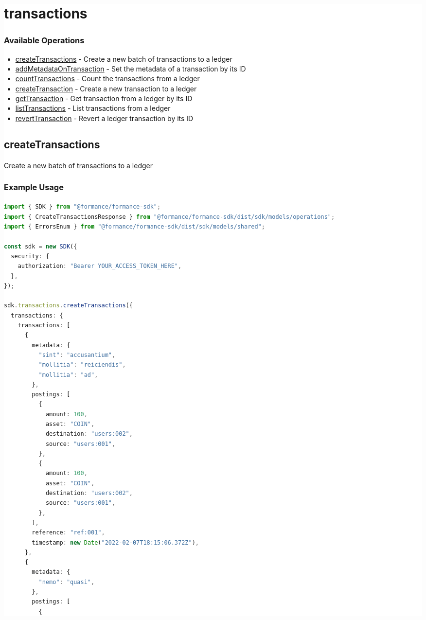 # transactions

### Available Operations

* [createTransactions](#createtransactions) - Create a new batch of transactions to a ledger
* [addMetadataOnTransaction](#addmetadataontransaction) - Set the metadata of a transaction by its ID
* [countTransactions](#counttransactions) - Count the transactions from a ledger
* [createTransaction](#createtransaction) - Create a new transaction to a ledger
* [getTransaction](#gettransaction) - Get transaction from a ledger by its ID
* [listTransactions](#listtransactions) - List transactions from a ledger
* [revertTransaction](#reverttransaction) - Revert a ledger transaction by its ID

## createTransactions

Create a new batch of transactions to a ledger

### Example Usage

```typescript
import { SDK } from "@formance/formance-sdk";
import { CreateTransactionsResponse } from "@formance/formance-sdk/dist/sdk/models/operations";
import { ErrorsEnum } from "@formance/formance-sdk/dist/sdk/models/shared";

const sdk = new SDK({
  security: {
    authorization: "Bearer YOUR_ACCESS_TOKEN_HERE",
  },
});

sdk.transactions.createTransactions({
  transactions: {
    transactions: [
      {
        metadata: {
          "sint": "accusantium",
          "mollitia": "reiciendis",
          "mollitia": "ad",
        },
        postings: [
          {
            amount: 100,
            asset: "COIN",
            destination: "users:002",
            source: "users:001",
          },
          {
            amount: 100,
            asset: "COIN",
            destination: "users:002",
            source: "users:001",
          },
        ],
        reference: "ref:001",
        timestamp: new Date("2022-02-07T18:15:06.372Z"),
      },
      {
        metadata: {
          "nemo": "quasi",
        },
        postings: [
          {
```